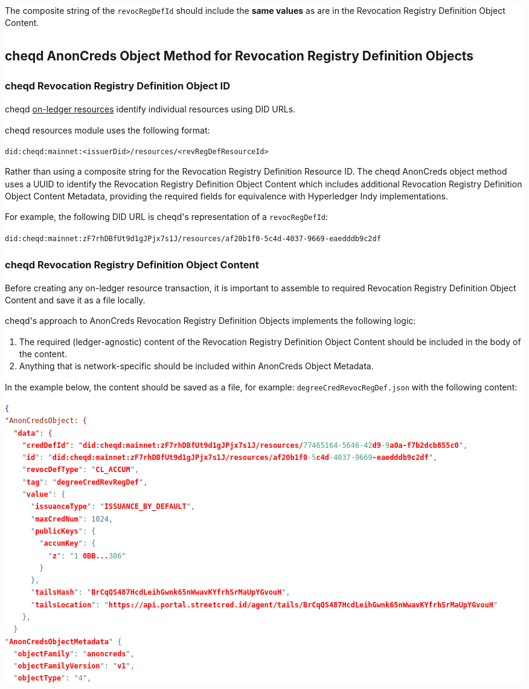 ```json
```

The composite string of the `revocRegDefId` should include the **same values** as are in the Revocation Registry Definition Object Content.

## cheqd AnonCreds Object Method for Revocation Registry Definition Objects

### cheqd Revocation Registry Definition Object ID

cheqd [on-ledger resources](../../resources/) identify individual resources using DID URLs.

cheqd resources module uses the following format:

`did:cheqd:mainnet:<issuerDid>/resources/<revRegDefResourceId>`

Rather than using a composite string for the Revocation Registry Definition Resource ID. The cheqd AnonCreds object method uses a UUID to identify the Revocation Registry Definition Object Content which includes additional Revocation Registry Definition Object Content Metadata, providing the required fields for equivalence with Hyperledger Indy implementations.

For example, the following DID URL is cheqd's representation of a `revocRegDefId`:

`did:cheqd:mainnet:zF7rhDBfUt9d1gJPjx7s1J/resources/af20b1f0-5c4d-4037-9669-eaedddb9c2df`

### cheqd Revocation Registry Definition Object Content

Before creating any on-ledger resource transaction, it is important to assemble to required Revocation Registry Definition Object Content and save it as a file locally.

cheqd's approach to AnonCreds Revocation Registry Definition Objects implements the following logic:

1. The required (ledger-agnostic) content of the Revocation Registry Definition Object Content should be included in the body of the content.
2. Anything that is network-specific should be included within AnonCreds Object Metadata.

In the example below, the content should be saved as a file, for example: `degreeCredRevocRegDef.json` with the following content:

```json
{
"AnonCredsObject: {
  "data": {
    "credDefId": "did:cheqd:mainnet:zF7rhDBfUt9d1gJPjx7s1J/resources/77465164-5646-42d9-9a0a-f7b2dcb855c0",
    "id": "did:cheqd:mainnet:zF7rhDBfUt9d1gJPjx7s1J/resources/af20b1f0-5c4d-4037-9669-eaedddb9c2df",
    "revocDefType": "CL_ACCUM",
    "tag": "degreeCredRevRegDef",
    "value": {
      "issuanceType": "ISSUANCE_BY_DEFAULT",
      "maxCredNum": 1024,
      "publicKeys": {
        "accumKey": {
          "z": "1 0BB...386"
        }
      },
      "tailsHash": "BrCqQS487HcdLeihGwnk65nWwavKYfrhSrMaUpYGvouH",
      "tailsLocation": "https://api.portal.streetcred.id/agent/tails/BrCqQS487HcdLeihGwnk65nWwavKYfrhSrMaUpYGvouH"
    },
  }
"AnonCredsObjectMetadata" {  
  "objectFamily": "anoncreds",
  "objectFamilyVersion": "v1",
  "objectType": "4",  
```
